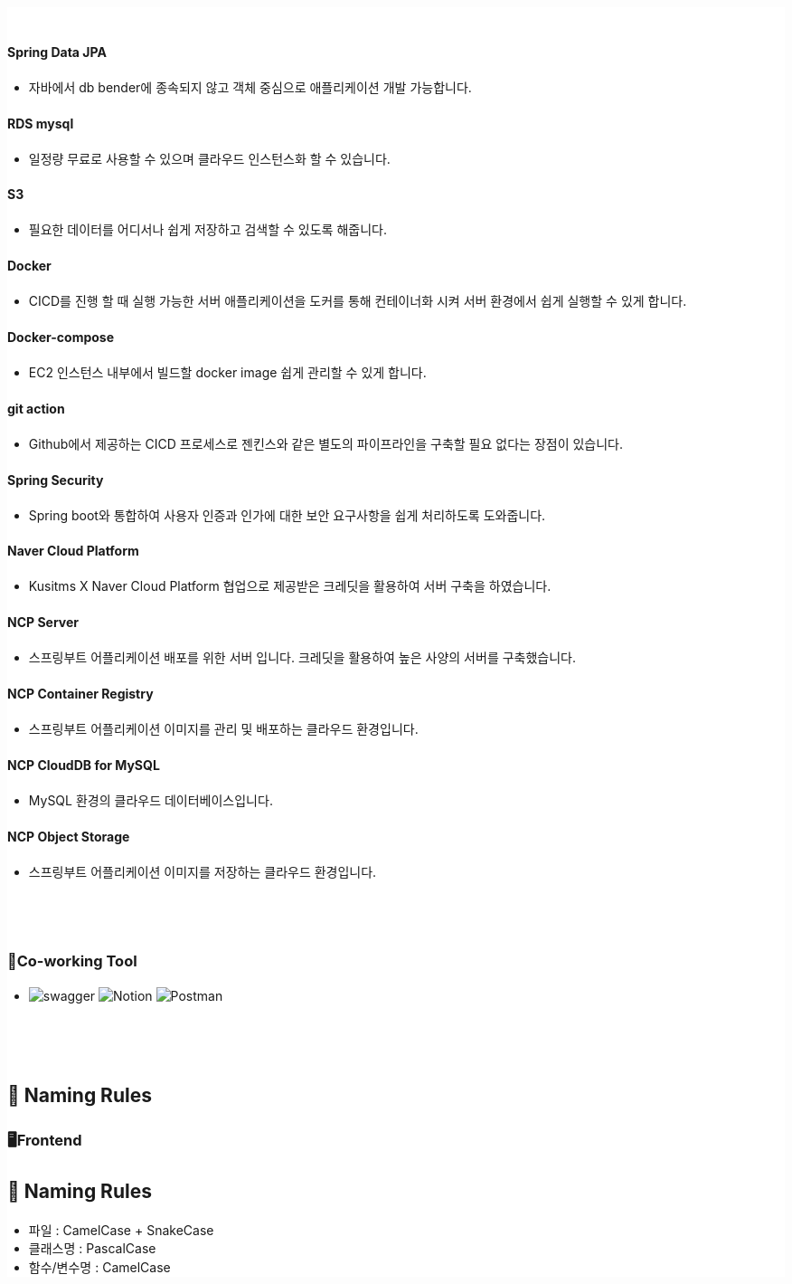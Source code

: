 <br/>

#### Spring Data JPA 
- 자바에서 db bender에 종속되지 않고 객체 중심으로 애플리케이션 개발 가능합니다.

#### RDS mysql 
- 일정량 무료로 사용할 수 있으며 클라우드 인스턴스화 할 수 있습니다.
#### S3
- 필요한 데이터를 어디서나 쉽게 저장하고 검색할 수 있도록 해줍니다.
#### Docker 
- CICD를 진행 할 때 실행 가능한 서버 애플리케이션을 도커를 통해 컨테이너화 시켜 서버 환경에서 쉽게 실행할 수 있게 합니다.
#### Docker-compose 
- EC2 인스턴스 내부에서 빌드할 docker image 쉽게 관리할 수 있게 합니다.
#### git action 
- Github에서 제공하는 CICD 프로세스로 젠킨스와 같은 별도의 파이프라인을 구축할 필요 없다는 장점이 있습니다.
#### Spring Security 
- Spring boot와 통합하여 사용자 인증과 인가에 대한 보안 요구사항을 쉽게 처리하도록 도와줍니다.
#### Naver Cloud Platform
- Kusitms X Naver Cloud Platform 협업으로 제공받은 크레딧을 활용하여 서버 구축을 하였습니다.
#### NCP Server
- 스프링부트 어플리케이션 배포를 위한 서버 입니다. 크레딧을 활용하여 높은 사양의 서버를 구축했습니다.
#### NCP Container Registry
- 스프링부트 어플리케이션 이미지를 관리 및 배포하는 클라우드 환경입니다.
#### NCP CloudDB for MySQL
- MySQL 환경의 클라우드 데이터베이스입니다.
#### NCP Object Storage
- 스프링부트 어플리케이션 이미지를 저장하는 클라우드 환경입니다.

<br/><br/>

### 📑Co-working Tool
  - ![swagger](https://img.shields.io/badge/swagger-85EA2D.svg?style=flat-square&logo=swagger&logoColor=white)
      ![Notion](https://img.shields.io/badge/Notion-%23000000.svg?style=flat-square&logo=notion&logoColor=white)
      ![Postman](https://img.shields.io/badge/Postman-FF6C37?style=flat-square&logo=postman&logoColor=white)



<br><br>

## 🔖 Naming Rules
### 🖥️Frontend
## 🔖 Naming Rules
- 파일 : CamelCase + SnakeCase
- 클래스명 : PascalCase
- 함수/변수명 : CamelCase
